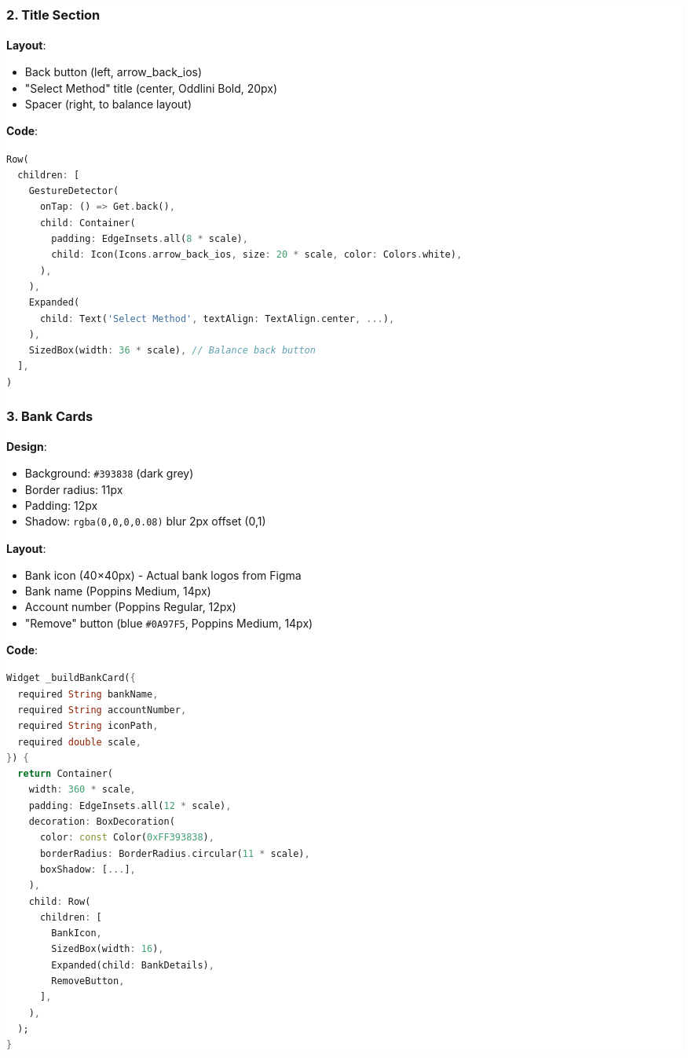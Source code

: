 ### 2. Title Section
**Layout**:
- Back button (left, arrow_back_ios)
- "Select Method" title (center, Oddlini Bold, 20px)
- Spacer (right, to balance layout)

**Code**:
```dart
Row(
  children: [
    GestureDetector(
      onTap: () => Get.back(),
      child: Container(
        padding: EdgeInsets.all(8 * scale),
        child: Icon(Icons.arrow_back_ios, size: 20 * scale, color: Colors.white),
      ),
    ),
    Expanded(
      child: Text('Select Method', textAlign: TextAlign.center, ...),
    ),
    SizedBox(width: 36 * scale), // Balance back button
  ],
)
```

### 3. Bank Cards
**Design**:
- Background: `#393838` (dark grey)
- Border radius: 11px
- Padding: 12px
- Shadow: `rgba(0,0,0,0.08)` blur 2px offset (0,1)

**Layout**:
- Bank icon (40×40px) - Actual bank logos from Figma
- Bank name (Poppins Medium, 14px)
- Account number (Poppins Regular, 12px)
- "Remove" button (blue `#0A97F5`, Poppins Medium, 14px)

**Code**:
```dart
Widget _buildBankCard({
  required String bankName,
  required String accountNumber,
  required String iconPath,
  required double scale,
}) {
  return Container(
    width: 360 * scale,
    padding: EdgeInsets.all(12 * scale),
    decoration: BoxDecoration(
      color: const Color(0xFF393838),
      borderRadius: BorderRadius.circular(11 * scale),
      boxShadow: [...],
    ),
    child: Row(
      children: [
        BankIcon,
        SizedBox(width: 16),
        Expanded(child: BankDetails),
        RemoveButton,
      ],
    ),
  );
}
```